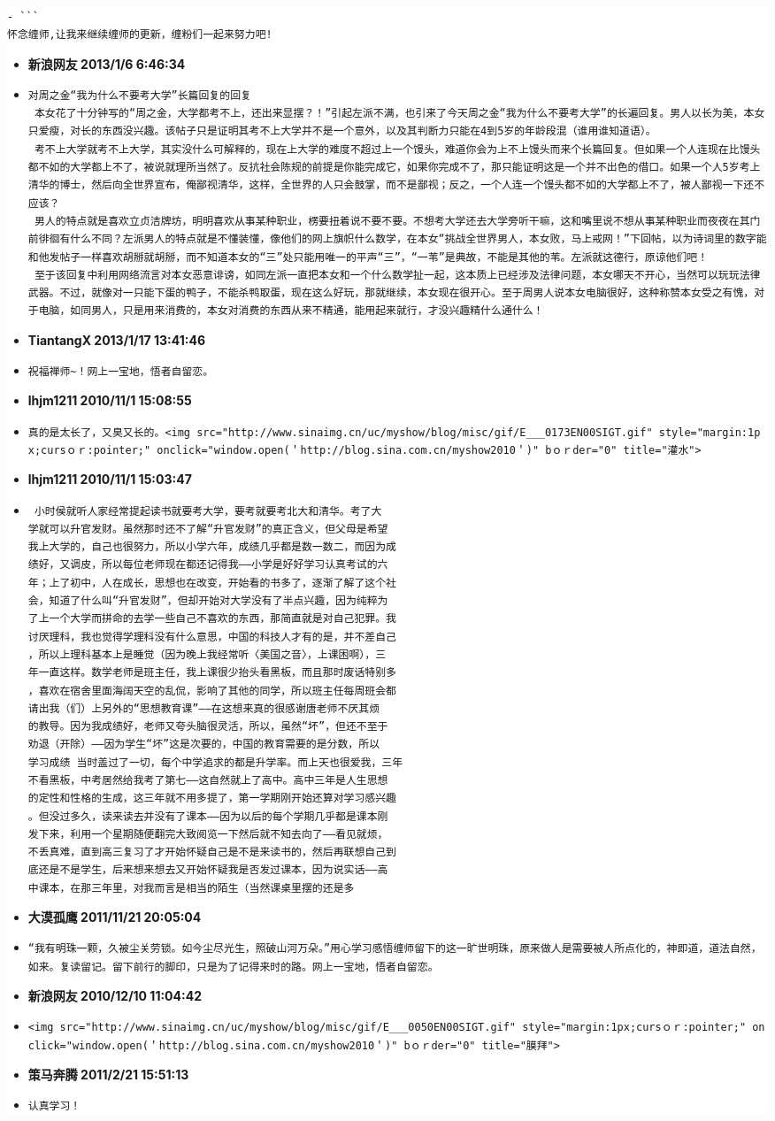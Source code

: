   ```
- ```
  怀念缠师,让我来继续缠师的更新，缠粉们一起来努力吧!
  ```
- **新浪网友 2013/1/6 6:46:34**
- ```
  对周之金“我为什么不要考大学”长篇回复的回复
   本女花了十分钟写的“周之金，大学都考不上，还出来显摆？！”引起左派不满，也引来了今天周之金“我为什么不要考大学”的长遍回复。男人以长为美，本女只爱瘦，对长的东西没兴趣。该帖子只是证明其考不上大学并不是一个意外，以及其判断力只能在4到5岁的年龄段混（谁用谁知道语）。
   考不上大学就考不上大学，其实没什么可解释的，现在上大学的难度不超过上一个馒头，难道你会为上不上馒头而来个长篇回复。但如果一个人连现在比馒头都不如的大学都上不了，被说就理所当然了。反抗社会陈规的前提是你能完成它，如果你完成不了，那只能证明这是一个并不出色的借口。如果一个人5岁考上清华的博士，然后向全世界宣布，俺鄙视清华，这样，全世界的人只会鼓掌，而不是鄙视；反之，一个人连一个馒头都不如的大学都上不了，被人鄙视一下还不应该？
   男人的特点就是喜欢立贞洁牌坊，明明喜欢从事某种职业，楞要扭着说不要不要。不想考大学还去大学旁听干嘛，这和嘴里说不想从事某种职业而夜夜在其门前徘徊有什么不同？左派男人的特点就是不懂装懂，像他们的网上旗帜什么数学，在本女“挑战全世界男人，本女败，马上戒网！”下回帖，以为诗词里的数字能和他发帖子一样喜欢胡掰就胡掰，而不知道本女的“三”处只能用唯一的平声“三”，“一苇”是典故，不能是其他的苇。左派就这德行，原谅他们吧！
   至于该回复中利用网络流言对本女恶意诽谤，如同左派一直把本女和一个什么数学扯一起，这本质上已经涉及法律问题，本女哪天不开心，当然可以玩玩法律武器。不过，就像对一只能下蛋的鸭子，不能杀鸭取蛋，现在这么好玩，那就继续，本女现在很开心。至于周男人说本女电脑很好，这种称赞本女受之有愧，对于电脑，如同男人，只是用来消费的，本女对消费的东西从来不精通，能用起来就行，才没兴趣精什么通什么！
  ```
- **TiantangX 2013/1/17 13:41:46**
- ```
  祝福禅师~！网上一宝地，悟者自留恋。
  ```
- **lhjm1211 2010/11/1 15:08:55**
- ```
  真的是太长了，又臭又长的。<img src="http://www.sinaimg.cn/uc/myshow/blog/misc/gif/E___0173EN00SIGT.gif" style="margin:1px;cursｏｒ:pointer;" onclick="window.open(＇http://blog.sina.com.cn/myshow2010＇)" bｏｒder="0" title="灌水">
  ```
- **lhjm1211 2010/11/1 15:03:47**
- ```
   小时侯就听人家经常提起读书就要考大学，要考就要考北大和清华。考了大
  学就可以升官发财。虽然那时还不了解“升官发财”的真正含义，但父母是希望
  我上大学的，自己也很努力，所以小学六年，成绩几乎都是数一数二，而因为成
  绩好，又调皮，所以每位老师现在都还记得我――小学是好好学习认真考试的六
  年；上了初中，人在成长，思想也在改变，开始看的书多了，逐渐了解了这个社
  会，知道了什么叫“升官发财”，但却开始对大学没有了半点兴趣，因为纯粹为
  了上一个大学而拼命的去学一些自己不喜欢的东西，那简直就是对自己犯罪。我
  讨厌理科，我也觉得学理科没有什么意思，中国的科技人才有的是，并不差自己
  ，所以上理科基本上是睡觉（因为晚上我经常听〈美国之音〉，上课困啊），三
  年一直这样。数学老师是班主任，我上课很少抬头看黑板，而且那时废话特别多
  ，喜欢在宿舍里面海阔天空的乱侃，影响了其他的同学，所以班主任每周班会都
  请出我（们）上另外的“思想教育课”――在这想来真的很感谢唐老师不厌其烦
  的教导。因为我成绩好，老师又夸头脑很灵活，所以，虽然“坏”，但还不至于
  劝退（开除）――因为学生“坏”这是次要的，中国的教育需要的是分数，所以
  学习成绩 当时盖过了一切，每个中学追求的都是升学率。而上天也很爱我，三年
  不看黑板，中考居然给我考了第七――这自然就上了高中。高中三年是人生思想
  的定性和性格的生成，这三年就不用多提了，第一学期刚开始还算对学习感兴趣
  。但没过多久，读来读去并没有了课本――因为以后的每个学期几乎都是课本刚
  发下来，利用一个星期随便翻完大致阅览一下然后就不知去向了――看见就烦，
  不丢真难，直到高三复习了才开始怀疑自己是不是来读书的，然后再联想自己到
  底还是不是学生，后来想来想去又开始怀疑我是否发过课本，因为说实话――高
  中课本，在那三年里，对我而言是相当的陌生（当然课桌里摆的还是多
  ```
- **大漠孤鹰 2011/11/21 20:05:04**
- ```
  “我有明珠一颗，久被尘关劳锁。如今尘尽光生，照破山河万朵。”用心学习感悟缠师留下的这一旷世明珠，原来做人是需要被人所点化的，神即道，道法自然，如来。复读留记。留下前行的脚印，只是为了记得来时的路。网上一宝地，悟者自留恋。
  ```
- **新浪网友 2010/12/10 11:04:42**
- ```
  <img src="http://www.sinaimg.cn/uc/myshow/blog/misc/gif/E___0050EN00SIGT.gif" style="margin:1px;cursｏｒ:pointer;" onclick="window.open(＇http://blog.sina.com.cn/myshow2010＇)" bｏｒder="0" title="膜拜">
  ```
- **策马奔腾 2011/2/21 15:51:13**
- ```
  认真学习！
  ```
  ```